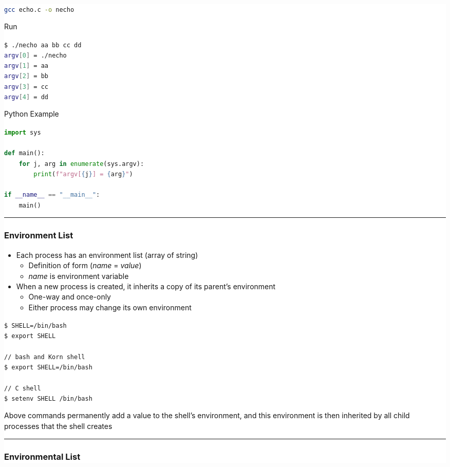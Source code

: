 ```bash
gcc echo.c -o necho
```
Run
```bash
$ ./necho aa bb cc dd
argv[0] = ./necho
argv[1] = aa
argv[2] = bb
argv[3] = cc
argv[4] = dd
```

Python Example
```python
import sys

def main():
    for j, arg in enumerate(sys.argv):
        print(f"argv[{j}] = {arg}")

if __name__ == "__main__":
    main()

```

___
### Environment List

* Each process has an environment list (array of string)
  * Definition of form (_name_ = _value_) 
  * _name_ is environment variable
* When a new process is created, it inherits a copy of its parent’s environment
  * One-way and once-only
  * Either process may change its own environment


```bash
$ SHELL=/bin/bash
$ export SHELL

// bash and Korn shell
$ export SHELL=/bin/bash

// C shell
$ setenv SHELL /bin/bash
```

Above commands permanently add a value to the shell’s environment, and this environment is then inherited by all child processes that the shell creates

___
### Environmental List
